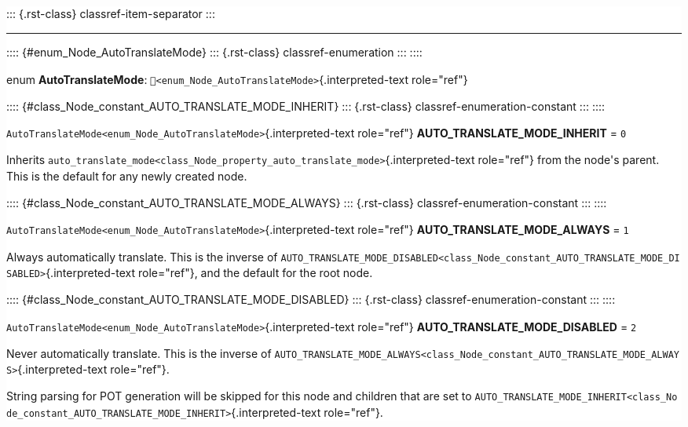 ::: {.rst-class}
classref-item-separator
:::

------------------------------------------------------------------------

:::: {#enum_Node_AutoTranslateMode}
::: {.rst-class}
classref-enumeration
:::
::::

enum **AutoTranslateMode**:
`🔗<enum_Node_AutoTranslateMode>`{.interpreted-text role="ref"}

:::: {#class_Node_constant_AUTO_TRANSLATE_MODE_INHERIT}
::: {.rst-class}
classref-enumeration-constant
:::
::::

`AutoTranslateMode<enum_Node_AutoTranslateMode>`{.interpreted-text
role="ref"} **AUTO_TRANSLATE_MODE_INHERIT** = `0`

Inherits
`auto_translate_mode<class_Node_property_auto_translate_mode>`{.interpreted-text
role="ref"} from the node\'s parent. This is the default for any newly
created node.

:::: {#class_Node_constant_AUTO_TRANSLATE_MODE_ALWAYS}
::: {.rst-class}
classref-enumeration-constant
:::
::::

`AutoTranslateMode<enum_Node_AutoTranslateMode>`{.interpreted-text
role="ref"} **AUTO_TRANSLATE_MODE_ALWAYS** = `1`

Always automatically translate. This is the inverse of
`AUTO_TRANSLATE_MODE_DISABLED<class_Node_constant_AUTO_TRANSLATE_MODE_DISABLED>`{.interpreted-text
role="ref"}, and the default for the root node.

:::: {#class_Node_constant_AUTO_TRANSLATE_MODE_DISABLED}
::: {.rst-class}
classref-enumeration-constant
:::
::::

`AutoTranslateMode<enum_Node_AutoTranslateMode>`{.interpreted-text
role="ref"} **AUTO_TRANSLATE_MODE_DISABLED** = `2`

Never automatically translate. This is the inverse of
`AUTO_TRANSLATE_MODE_ALWAYS<class_Node_constant_AUTO_TRANSLATE_MODE_ALWAYS>`{.interpreted-text
role="ref"}.

String parsing for POT generation will be skipped for this node and
children that are set to
`AUTO_TRANSLATE_MODE_INHERIT<class_Node_constant_AUTO_TRANSLATE_MODE_INHERIT>`{.interpreted-text
role="ref"}.
